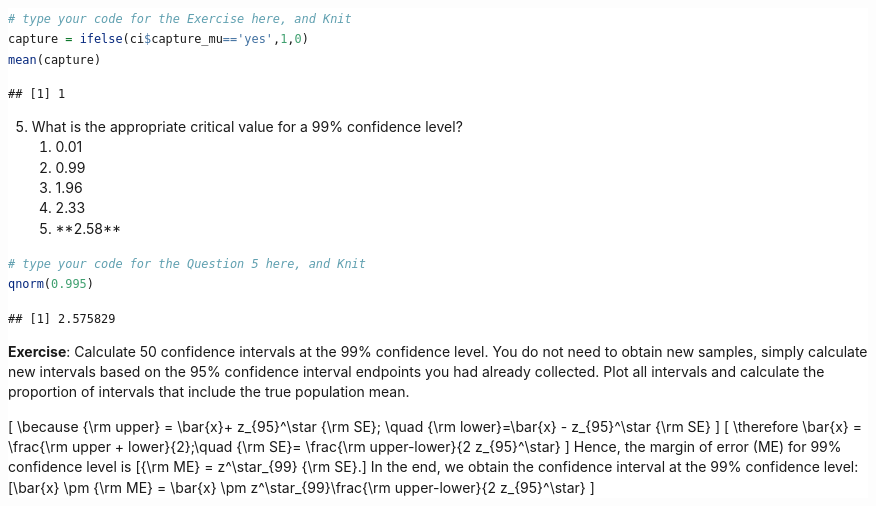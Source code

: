 </div>

``` r
# type your code for the Exercise here, and Knit
capture = ifelse(ci$capture_mu=='yes',1,0)
mean(capture)
```

    ## [1] 1

5.  What is the appropriate critical value for a 99% confidence level?
    <ol>
    <li>
    0.01
    </li>
    <li>
    0.99
    </li>
    <li>
    1.96
    </li>
    <li>
    2.33
    </li>
    <li>
    **2.58**
    </li>
    </ol>



``` r
# type your code for the Question 5 here, and Knit
qnorm(0.995)
```

    ## [1] 2.575829

<div id="exercise">

**Exercise**: Calculate 50 confidence intervals at the 99% confidence
level. You do not need to obtain new samples, simply calculate new
intervals based on the 95% confidence interval endpoints you had already
collected. Plot all intervals and calculate the proportion of intervals
that include the true population
mean.

</div>

\[ \because {\rm upper} = \bar{x}+ z_{95}^\star {\rm SE}; \quad {\rm lower}=\bar{x} - z_{95}^\star {\rm SE} \]
\[ 
\therefore \bar{x} = \frac{\rm upper + lower}{2};\quad {\rm SE}= \frac{\rm upper-lower}{2 z_{95}^\star} \]
Hence, the margin of error (ME) for 99% confidence level is
\[{\rm ME} = z^\star_{99} {\rm SE}.\] In the end, we obtain the
confidence interval at the 99% confidence level:
\[\bar{x} \pm {\rm ME} = \bar{x} \pm z^\star_{99}\frac{\rm upper-lower}{2 z_{95}^\star} \]

